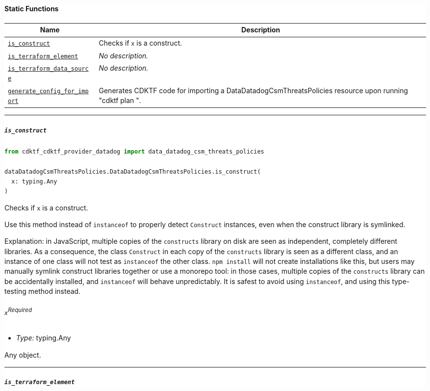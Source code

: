 
#### Static Functions <a name="Static Functions" id="Static Functions"></a>

| **Name** | **Description** |
| --- | --- |
| <code><a href="#@cdktf/provider-datadog.dataDatadogCsmThreatsPolicies.DataDatadogCsmThreatsPolicies.isConstruct">is_construct</a></code> | Checks if `x` is a construct. |
| <code><a href="#@cdktf/provider-datadog.dataDatadogCsmThreatsPolicies.DataDatadogCsmThreatsPolicies.isTerraformElement">is_terraform_element</a></code> | *No description.* |
| <code><a href="#@cdktf/provider-datadog.dataDatadogCsmThreatsPolicies.DataDatadogCsmThreatsPolicies.isTerraformDataSource">is_terraform_data_source</a></code> | *No description.* |
| <code><a href="#@cdktf/provider-datadog.dataDatadogCsmThreatsPolicies.DataDatadogCsmThreatsPolicies.generateConfigForImport">generate_config_for_import</a></code> | Generates CDKTF code for importing a DataDatadogCsmThreatsPolicies resource upon running "cdktf plan <stack-name>". |

---

##### `is_construct` <a name="is_construct" id="@cdktf/provider-datadog.dataDatadogCsmThreatsPolicies.DataDatadogCsmThreatsPolicies.isConstruct"></a>

```python
from cdktf_cdktf_provider_datadog import data_datadog_csm_threats_policies

dataDatadogCsmThreatsPolicies.DataDatadogCsmThreatsPolicies.is_construct(
  x: typing.Any
)
```

Checks if `x` is a construct.

Use this method instead of `instanceof` to properly detect `Construct`
instances, even when the construct library is symlinked.

Explanation: in JavaScript, multiple copies of the `constructs` library on
disk are seen as independent, completely different libraries. As a
consequence, the class `Construct` in each copy of the `constructs` library
is seen as a different class, and an instance of one class will not test as
`instanceof` the other class. `npm install` will not create installations
like this, but users may manually symlink construct libraries together or
use a monorepo tool: in those cases, multiple copies of the `constructs`
library can be accidentally installed, and `instanceof` will behave
unpredictably. It is safest to avoid using `instanceof`, and using
this type-testing method instead.

###### `x`<sup>Required</sup> <a name="x" id="@cdktf/provider-datadog.dataDatadogCsmThreatsPolicies.DataDatadogCsmThreatsPolicies.isConstruct.parameter.x"></a>

- *Type:* typing.Any

Any object.

---

##### `is_terraform_element` <a name="is_terraform_element" id="@cdktf/provider-datadog.dataDatadogCsmThreatsPolicies.DataDatadogCsmThreatsPolicies.isTerraformElement"></a>

